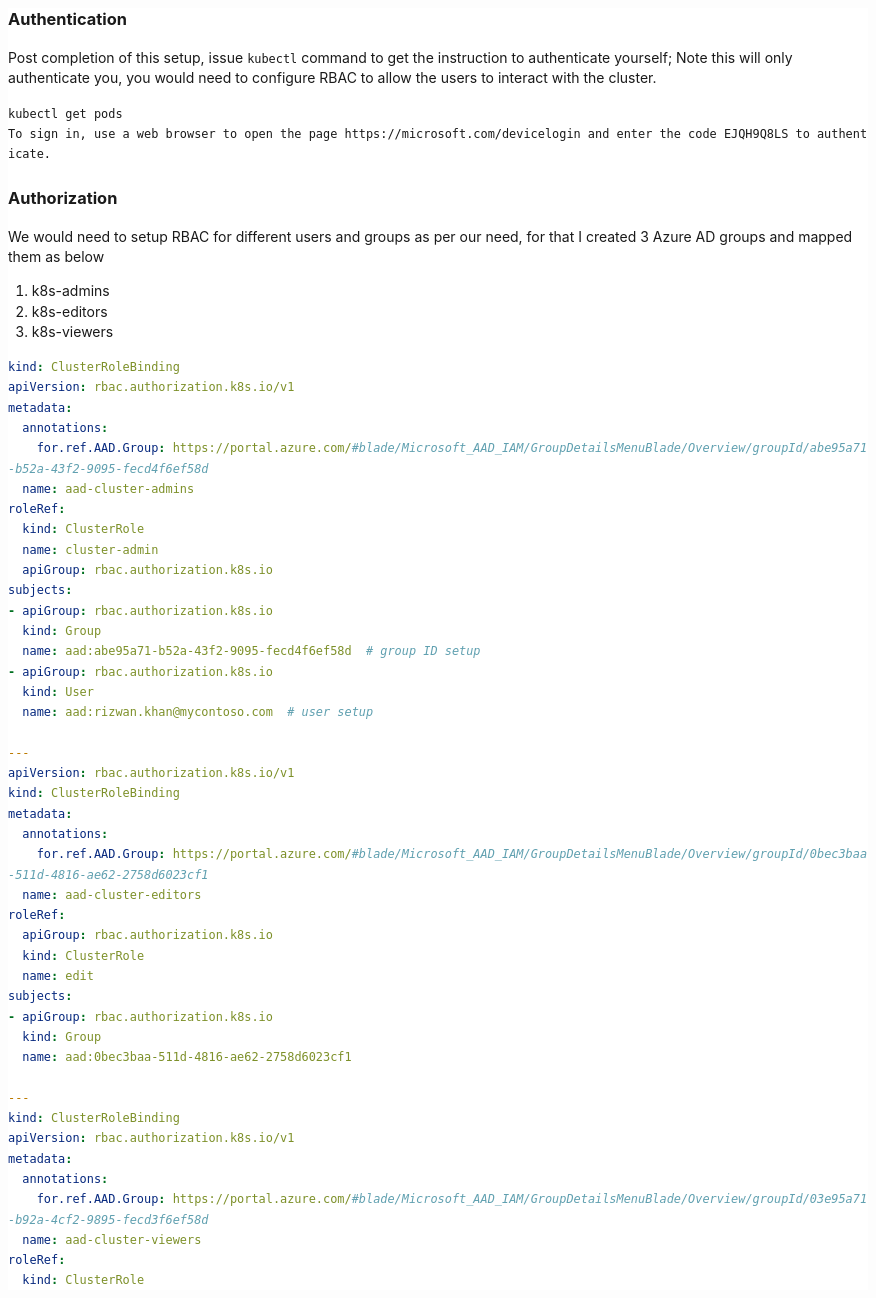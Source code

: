 ### Authentication
Post completion of this setup, issue `kubectl` command to get the instruction to authenticate yourself; Note this will only authenticate you, you would need to configure RBAC to allow the users to interact with the cluster.

```sh
kubectl get pods
To sign in, use a web browser to open the page https://microsoft.com/devicelogin and enter the code EJQH9Q8LS to authenticate.
```

### Authorization
We would need to setup RBAC for different users and groups as per our need, for that I created 3 Azure AD groups and mapped them as below
1. k8s-admins
2. k8s-editors
3. k8s-viewers
```yml
kind: ClusterRoleBinding
apiVersion: rbac.authorization.k8s.io/v1
metadata:
  annotations:
    for.ref.AAD.Group: https://portal.azure.com/#blade/Microsoft_AAD_IAM/GroupDetailsMenuBlade/Overview/groupId/abe95a71-b52a-43f2-9095-fecd4f6ef58d
  name: aad-cluster-admins
roleRef:
  kind: ClusterRole
  name: cluster-admin
  apiGroup: rbac.authorization.k8s.io
subjects:
- apiGroup: rbac.authorization.k8s.io
  kind: Group
  name: aad:abe95a71-b52a-43f2-9095-fecd4f6ef58d  # group ID setup
- apiGroup: rbac.authorization.k8s.io
  kind: User
  name: aad:rizwan.khan@mycontoso.com  # user setup
  
---
apiVersion: rbac.authorization.k8s.io/v1
kind: ClusterRoleBinding
metadata:
  annotations:
    for.ref.AAD.Group: https://portal.azure.com/#blade/Microsoft_AAD_IAM/GroupDetailsMenuBlade/Overview/groupId/0bec3baa-511d-4816-ae62-2758d6023cf1
  name: aad-cluster-editors
roleRef:
  apiGroup: rbac.authorization.k8s.io
  kind: ClusterRole
  name: edit
subjects:
- apiGroup: rbac.authorization.k8s.io
  kind: Group
  name: aad:0bec3baa-511d-4816-ae62-2758d6023cf1

---
kind: ClusterRoleBinding
apiVersion: rbac.authorization.k8s.io/v1
metadata:
  annotations:
    for.ref.AAD.Group: https://portal.azure.com/#blade/Microsoft_AAD_IAM/GroupDetailsMenuBlade/Overview/groupId/03e95a71-b92a-4cf2-9895-fecd3f6ef58d
  name: aad-cluster-viewers
roleRef:
  kind: ClusterRole
```